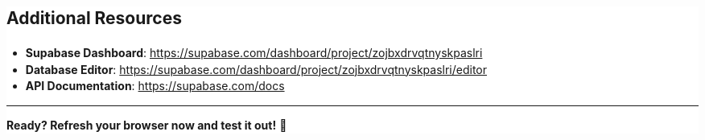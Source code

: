 
## Additional Resources

- **Supabase Dashboard**: https://supabase.com/dashboard/project/zojbxdrvqtnyskpaslri
- **Database Editor**: https://supabase.com/dashboard/project/zojbxdrvqtnyskpaslri/editor
- **API Documentation**: https://supabase.com/docs

---

**Ready? Refresh your browser now and test it out!** 🚀
